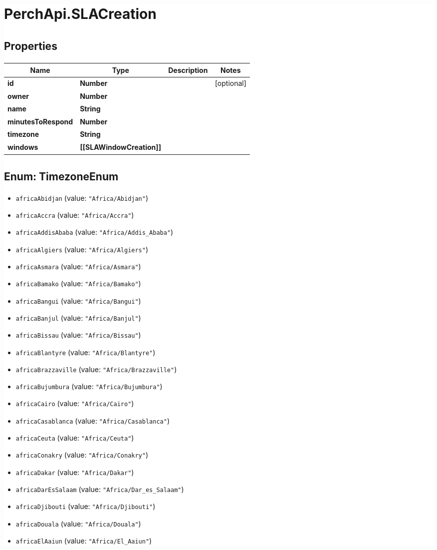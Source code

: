 # PerchApi.SLACreation

## Properties
Name | Type | Description | Notes
------------ | ------------- | ------------- | -------------
**id** | **Number** |  | [optional] 
**owner** | **Number** |  | 
**name** | **String** |  | 
**minutesToRespond** | **Number** |  | 
**timezone** | **String** |  | 
**windows** | **[[SLAWindowCreation]]** |  | 


<a name="TimezoneEnum"></a>
## Enum: TimezoneEnum


* `africaAbidjan` (value: `"Africa/Abidjan"`)

* `africaAccra` (value: `"Africa/Accra"`)

* `africaAddisAbaba` (value: `"Africa/Addis_Ababa"`)

* `africaAlgiers` (value: `"Africa/Algiers"`)

* `africaAsmara` (value: `"Africa/Asmara"`)

* `africaBamako` (value: `"Africa/Bamako"`)

* `africaBangui` (value: `"Africa/Bangui"`)

* `africaBanjul` (value: `"Africa/Banjul"`)

* `africaBissau` (value: `"Africa/Bissau"`)

* `africaBlantyre` (value: `"Africa/Blantyre"`)

* `africaBrazzaville` (value: `"Africa/Brazzaville"`)

* `africaBujumbura` (value: `"Africa/Bujumbura"`)

* `africaCairo` (value: `"Africa/Cairo"`)

* `africaCasablanca` (value: `"Africa/Casablanca"`)

* `africaCeuta` (value: `"Africa/Ceuta"`)

* `africaConakry` (value: `"Africa/Conakry"`)

* `africaDakar` (value: `"Africa/Dakar"`)

* `africaDarEsSalaam` (value: `"Africa/Dar_es_Salaam"`)

* `africaDjibouti` (value: `"Africa/Djibouti"`)

* `africaDouala` (value: `"Africa/Douala"`)

* `africaElAaiun` (value: `"Africa/El_Aaiun"`)
